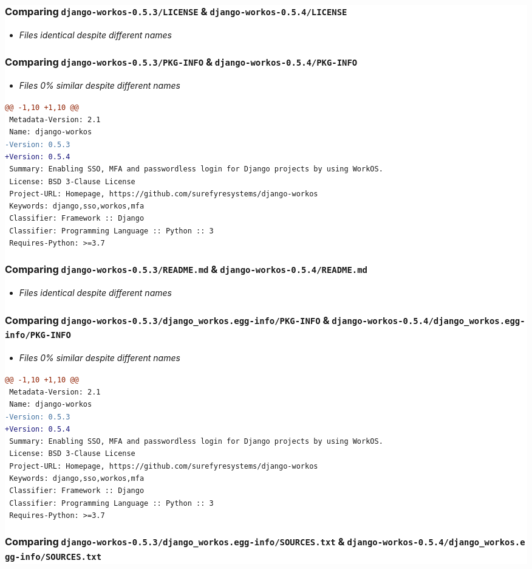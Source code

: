### Comparing `django-workos-0.5.3/LICENSE` & `django-workos-0.5.4/LICENSE`

 * *Files identical despite different names*

### Comparing `django-workos-0.5.3/PKG-INFO` & `django-workos-0.5.4/PKG-INFO`

 * *Files 0% similar despite different names*

```diff
@@ -1,10 +1,10 @@
 Metadata-Version: 2.1
 Name: django-workos
-Version: 0.5.3
+Version: 0.5.4
 Summary: Enabling SSO, MFA and passwordless login for Django projects by using WorkOS.
 License: BSD 3-Clause License
 Project-URL: Homepage, https://github.com/surefyresystems/django-workos
 Keywords: django,sso,workos,mfa
 Classifier: Framework :: Django
 Classifier: Programming Language :: Python :: 3
 Requires-Python: >=3.7
```

### Comparing `django-workos-0.5.3/README.md` & `django-workos-0.5.4/README.md`

 * *Files identical despite different names*

### Comparing `django-workos-0.5.3/django_workos.egg-info/PKG-INFO` & `django-workos-0.5.4/django_workos.egg-info/PKG-INFO`

 * *Files 0% similar despite different names*

```diff
@@ -1,10 +1,10 @@
 Metadata-Version: 2.1
 Name: django-workos
-Version: 0.5.3
+Version: 0.5.4
 Summary: Enabling SSO, MFA and passwordless login for Django projects by using WorkOS.
 License: BSD 3-Clause License
 Project-URL: Homepage, https://github.com/surefyresystems/django-workos
 Keywords: django,sso,workos,mfa
 Classifier: Framework :: Django
 Classifier: Programming Language :: Python :: 3
 Requires-Python: >=3.7
```

### Comparing `django-workos-0.5.3/django_workos.egg-info/SOURCES.txt` & `django-workos-0.5.4/django_workos.egg-info/SOURCES.txt`
